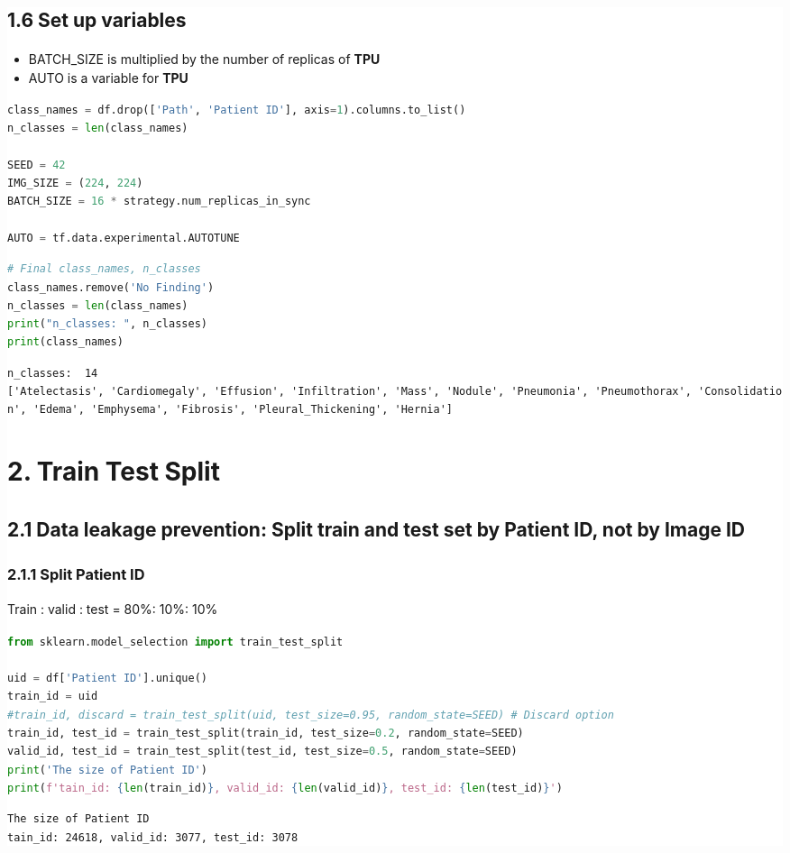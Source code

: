 

## 1.6 Set up variables
- BATCH_SIZE is multiplied by the number of replicas of **TPU**
- AUTO is a variable for **TPU**


```python
class_names = df.drop(['Path', 'Patient ID'], axis=1).columns.to_list()
n_classes = len(class_names)

SEED = 42
IMG_SIZE = (224, 224)
BATCH_SIZE = 16 * strategy.num_replicas_in_sync

AUTO = tf.data.experimental.AUTOTUNE
```


```python
# Final class_names, n_classes
class_names.remove('No Finding')
n_classes = len(class_names)
print("n_classes: ", n_classes)
print(class_names)
```

    n_classes:  14
    ['Atelectasis', 'Cardiomegaly', 'Effusion', 'Infiltration', 'Mass', 'Nodule', 'Pneumonia', 'Pneumothorax', 'Consolidation', 'Edema', 'Emphysema', 'Fibrosis', 'Pleural_Thickening', 'Hernia']


# 2. Train Test Split

## 2.1 Data leakage prevention: Split train and test set by **Patient ID**, not by Image ID

### 2.1.1 Split Patient ID
Train : valid : test = 80%: 10%: 10%


```python
from sklearn.model_selection import train_test_split

uid = df['Patient ID'].unique()
train_id = uid
#train_id, discard = train_test_split(uid, test_size=0.95, random_state=SEED) # Discard option
train_id, test_id = train_test_split(train_id, test_size=0.2, random_state=SEED)
valid_id, test_id = train_test_split(test_id, test_size=0.5, random_state=SEED)
print('The size of Patient ID')
print(f'tain_id: {len(train_id)}, valid_id: {len(valid_id)}, test_id: {len(test_id)}')
```

    The size of Patient ID
    tain_id: 24618, valid_id: 3077, test_id: 3078
